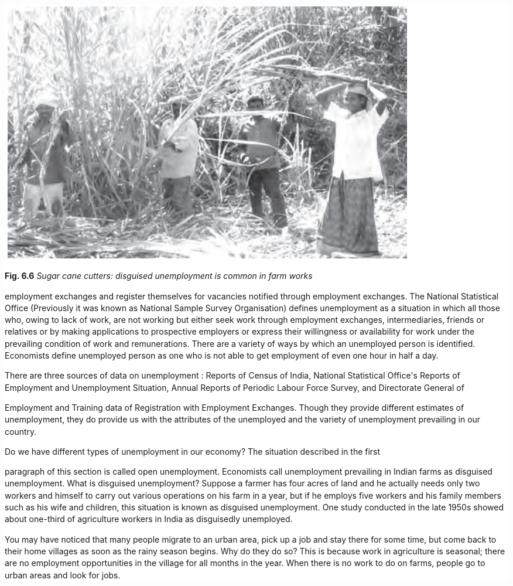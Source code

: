 ![](_page_15_Picture_0.jpeg)

**Fig. 6.6** *Sugar cane cutters: disguised unemployment is common in farm works*

employment exchanges and register themselves for vacancies notified through employment exchanges. The National Statistical Office (Previously it was known as National Sample Survey Organisation) defines unemployment as a situation in which all those who, owing to lack of work, are not working but either seek work through employment exchanges, intermediaries, friends or relatives or by making applications to prospective employers or express their willingness or availability for work under the prevailing condition of work and remunerations. There are a variety of ways by which an unemployed person is identified. Economists define unemployed person as one who is not able to get employment of even one hour in half a day.

There are three sources of data on unemployment : Reports of Census of India, National Statistical Office's Reports of Employment and Unemployment Situation, Annual Reports of Periodic Labour Force Survey, and Directorate General of

Employment and Training data of Registration with Employment Exchanges. Though they provide different estimates of unemployment, they do provide us with the attributes of the unemployed and the variety of unemployment prevailing in our country.

Do we have different types of unemployment in our economy? The situation described in the first

paragraph of this section is called open unemployment. Economists call unemployment prevailing in Indian farms as disguised unemployment. What is disguised unemployment? Suppose a farmer has four acres of land and he actually needs only two workers and himself to carry out various operations on his farm in a year, but if he employs five workers and his family members such as his wife and children, this situation is known as disguised unemployment. One study conducted in the late 1950s showed about one-third of agriculture workers in India as disguisedly unemployed.

You may have noticed that many people migrate to an urban area, pick up a job and stay there for some time, but come back to their home villages as soon as the rainy season begins. Why do they do so? This is because work in agriculture is seasonal; there are no employment opportunities in the village for all months in the year. When there is no work to do on farms, people go to urban areas and look for jobs.
